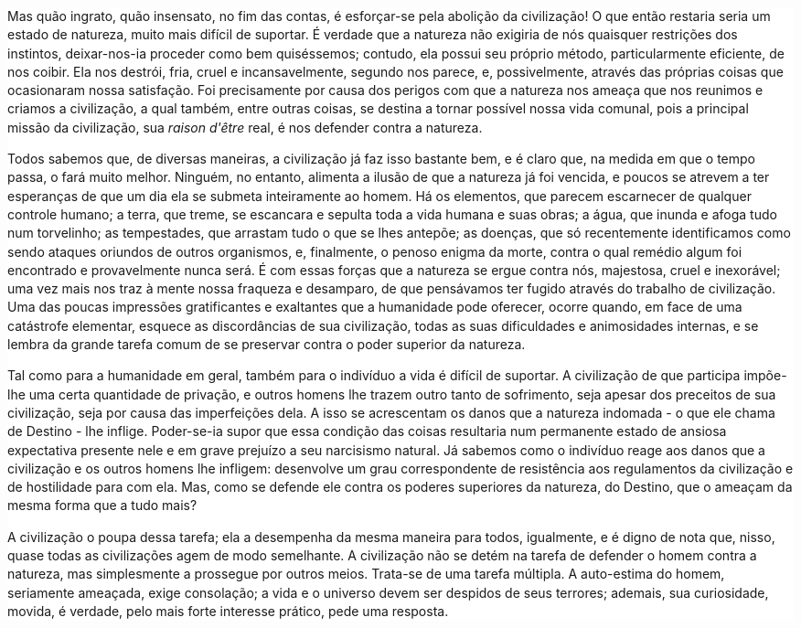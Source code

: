Mas quão ingrato, quão insensato, no fim das contas, é esforçar-se pela
abolição da civilização! O que então restaria seria um estado de
natureza, muito mais difícil de suportar. É verdade que a natureza não
exigiria de nós quaisquer restrições dos instintos, deixar-nos-ia
proceder como bem quiséssemos; contudo, ela possui seu próprio método,
particularmente eficiente, de nos coibir. Ela nos destrói, fria, cruel e
incansavelmente, segundo nos parece, e, possivelmente, através das
próprias coisas que ocasionaram nossa satisfação. Foi precisamente por
causa dos perigos com que a natureza nos ameaça que nos reunimos e
criamos a civilização, a qual também, entre outras coisas, se destina a
tornar possível nossa vida comunal, pois a principal missão da
civilização, sua *raison d'être* real, é nos defender contra a natureza.

Todos sabemos que, de diversas maneiras, a civilização já faz isso
bastante bem, e é claro que, na medida em que o tempo passa, o fará
muito melhor. Ninguém, no entanto, alimenta a ilusão de que a natureza
já foi vencida, e poucos se atrevem a ter esperanças de que um dia ela
se submeta inteiramente ao homem. Há os elementos, que parecem
escarnecer de qualquer controle humano; a terra, que treme, se escancara
e sepulta toda a vida humana e suas obras; a água, que inunda e afoga
tudo num torvelinho; as tempestades, que arrastam tudo o que se lhes
antepõe; as doenças, que só recentemente identificamos como sendo
ataques oriundos de outros organismos, e, finalmente, o penoso enigma da
morte, contra o qual remédio algum foi encontrado e provavelmente nunca
será. É com essas forças que a natureza se ergue contra nós, majestosa,
cruel e inexorável; uma vez mais nos traz à mente nossa fraqueza e
desamparo, de que pensávamos ter fugido através do trabalho de
civilização. Uma das poucas impressões gratificantes e exaltantes que a
humanidade pode oferecer, ocorre quando, em face de uma catástrofe
elementar, esquece as discordâncias de sua civilização, todas as suas
dificuldades e animosidades internas, e se lembra da grande tarefa comum
de se preservar contra o poder superior da natureza.

Tal como para a humanidade em geral, também para o indivíduo a vida é
difícil de suportar. A civilização de que participa impõe-lhe uma certa
quantidade de privação, e outros homens lhe trazem outro tanto de
sofrimento, seja apesar dos preceitos de sua civilização, seja por causa
das imperfeições dela. A isso se acrescentam os danos que a natureza
indomada - o que ele chama de Destino - lhe inflige. Poder-se-ia supor
que essa condição das coisas resultaria num permanente estado de ansiosa
expectativa presente nele e em grave prejuízo a seu narcisismo natural.
Já sabemos como o indivíduo reage aos danos que a civilização e os
outros homens lhe infligem: desenvolve um grau correspondente de
resistência aos regulamentos da civilização e de hostilidade para com
ela. Mas, como se defende ele contra os poderes superiores da natureza,
do Destino, que o ameaçam da mesma forma que a tudo mais?

A civilização o poupa dessa tarefa; ela a desempenha da mesma maneira
para todos, igualmente, e é digno de nota que, nisso, quase todas as
civilizações agem de modo semelhante. A civilização não se detém na
tarefa de defender o homem contra a natureza, mas simplesmente a
prossegue por outros meios. Trata-se de uma tarefa múltipla. A
auto-estima do homem, seriamente ameaçada, exige consolação; a vida e o
universo devem ser despidos de seus terrores; ademais, sua curiosidade,
movida, é verdade, pelo mais forte interesse prático, pede uma resposta.
